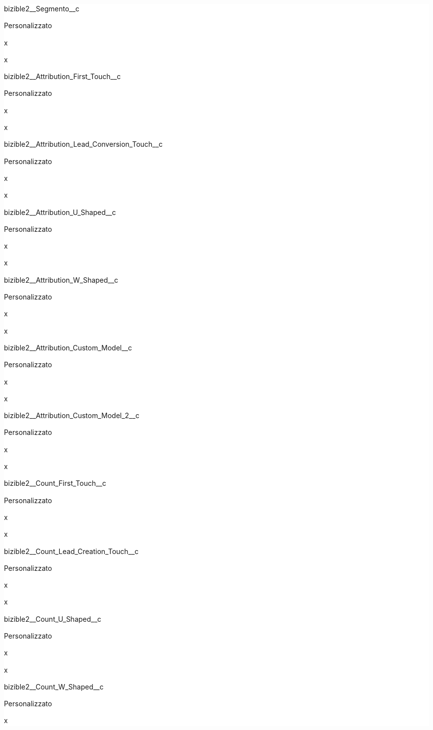   <tr> 
   <td><p>bizible2__Segmento__c</p></td> 
   <td><p>Personalizzato</p></td> 
   <td><p>x</p></td> 
   <td><p>x</p></td> 
  </tr> 
  <tr> 
   <td><p>bizible2__Attribution_First_Touch__c</p></td> 
   <td><p>Personalizzato</p></td> 
   <td><p>x</p></td> 
   <td><p>x</p></td> 
  </tr> 
  <tr> 
   <td><p>bizible2__Attribution_Lead_Conversion_Touch__c</p></td> 
   <td><p>Personalizzato</p></td> 
   <td><p>x</p></td> 
   <td><p>x</p></td> 
  </tr> 
  <tr> 
   <td><p>bizible2__Attribution_U_Shaped__c</p></td> 
   <td><p>Personalizzato</p></td> 
   <td><p>x</p></td> 
   <td><p>x</p></td> 
  </tr> 
  <tr> 
   <td><p>bizible2__Attribution_W_Shaped__c</p></td> 
   <td><p>Personalizzato</p></td> 
   <td><p>x</p></td> 
   <td><p>x</p></td> 
  </tr> 
  <tr> 
   <td><p>bizible2__Attribution_Custom_Model__c</p></td> 
   <td><p>Personalizzato</p></td> 
   <td><p>x</p></td> 
   <td><p>x</p></td> 
  </tr> 
  <tr> 
   <td><p>bizible2__Attribution_Custom_Model_2__c</p></td> 
   <td><p>Personalizzato</p></td> 
   <td><p>x</p></td> 
   <td><p>x</p></td> 
  </tr> 
  <tr> 
   <td><p>bizible2__Count_First_Touch__c</p></td> 
   <td><p>Personalizzato</p></td> 
   <td><p>x</p></td> 
   <td><p>x</p></td> 
  </tr> 
  <tr> 
   <td><p>bizible2__Count_Lead_Creation_Touch__c</p></td> 
   <td><p>Personalizzato</p></td> 
   <td><p>x</p></td> 
   <td><p>x</p></td> 
  </tr> 
  <tr> 
   <td><p>bizible2__Count_U_Shaped__c</p></td> 
   <td><p>Personalizzato</p></td> 
   <td><p>x</p></td> 
   <td><p>x</p></td> 
  </tr> 
  <tr> 
   <td><p>bizible2__Count_W_Shaped__c</p></td> 
   <td><p>Personalizzato</p></td> 
   <td><p>x</p></td> 